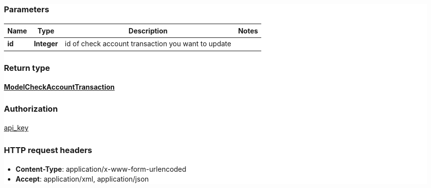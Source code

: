 ### Parameters

Name | Type | Description  | Notes
------------- | ------------- | ------------- | -------------
 **id** | **Integer**| id of check account transaction you want to update |

### Return type

[**ModelCheckAccountTransaction**](ModelCheckAccountTransaction.md)

### Authorization

[api_key](../README.md#api_key)

### HTTP request headers

 - **Content-Type**: application/x-www-form-urlencoded
 - **Accept**: application/xml, application/json

